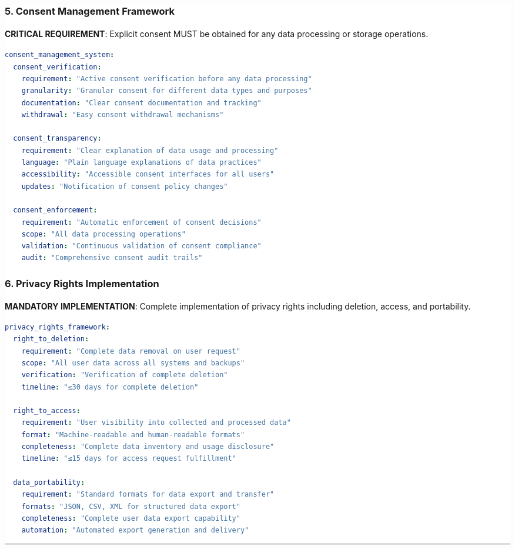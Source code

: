 ### **5. Consent Management Framework**

**CRITICAL REQUIREMENT**: Explicit consent MUST be obtained for any data processing or storage operations.

```yaml
consent_management_system:
  consent_verification:
    requirement: "Active consent verification before any data processing"
    granularity: "Granular consent for different data types and purposes"
    documentation: "Clear consent documentation and tracking"
    withdrawal: "Easy consent withdrawal mechanisms"
    
  consent_transparency:
    requirement: "Clear explanation of data usage and processing"
    language: "Plain language explanations of data practices"
    accessibility: "Accessible consent interfaces for all users"
    updates: "Notification of consent policy changes"
    
  consent_enforcement:
    requirement: "Automatic enforcement of consent decisions"
    scope: "All data processing operations"
    validation: "Continuous validation of consent compliance"
    audit: "Comprehensive consent audit trails"
```

### **6. Privacy Rights Implementation**

**MANDATORY IMPLEMENTATION**: Complete implementation of privacy rights including deletion, access, and portability.

```yaml
privacy_rights_framework:
  right_to_deletion:
    requirement: "Complete data removal on user request"
    scope: "All user data across all systems and backups"
    verification: "Verification of complete deletion"
    timeline: "≤30 days for complete deletion"
    
  right_to_access:
    requirement: "User visibility into collected and processed data"
    format: "Machine-readable and human-readable formats"
    completeness: "Complete data inventory and usage disclosure"
    timeline: "≤15 days for access request fulfillment"
    
  data_portability:
    requirement: "Standard formats for data export and transfer"
    formats: "JSON, CSV, XML for structured data export"
    completeness: "Complete user data export capability"
    automation: "Automated export generation and delivery"
```

---
